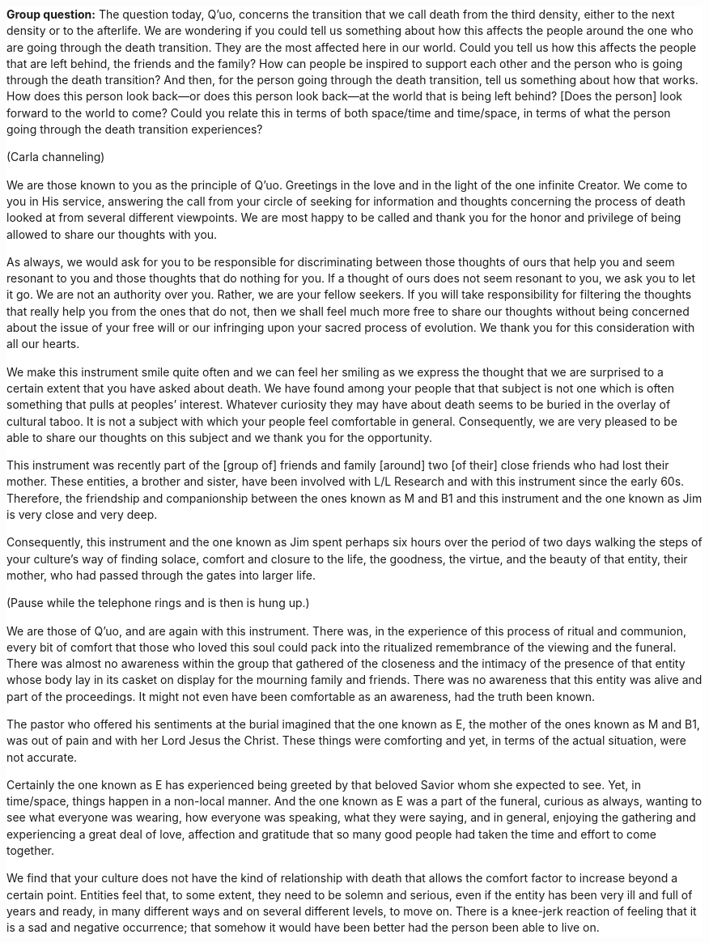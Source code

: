 <p class="group-question"><strong>Group question:</strong> The question today, Q’uo, concerns the transition that we call death from the third density, either to the next density or to the afterlife. We are wondering if you could tell us something about how this affects the people around the one who are going through the death transition. They are the most affected here in our world. Could you tell us how this affects the people that are left behind, the friends and the family? How can people be inspired to support each other and the person who is going through the death transition? And then, for the person going through the death transition, tell us something about how that works. How does this person look back—or does this person look back—at the world that is being left behind? [Does the person] look forward to the world to come? Could you relate this in terms of both space/time and time/space, in terms of what the person going through the death transition experiences?</p>
<p class="channel-type">(Carla channeling)</p>
<p>We are those known to you as the principle of Q’uo. Greetings in the love and in the light of the one infinite Creator. We come to you in His service, answering the call from your circle of seeking for information and thoughts concerning the process of death looked at from several different viewpoints. We are most happy to be called and thank you for the honor and privilege of being allowed to share our thoughts with you.</p>
<p>As always, we would ask for you to be responsible for discriminating between those thoughts of ours that help you and seem resonant to you and those thoughts that do nothing for you. If a thought of ours does not seem resonant to you, we ask you to let it go. We are not an authority over you. Rather, we are your fellow seekers. If you will take responsibility for filtering the thoughts that really help you from the ones that do not, then we shall feel much more free to share our thoughts without being concerned about the issue of your free will or our infringing upon your sacred process of evolution. We thank you for this consideration with all our hearts.</p>
<p>We make this instrument smile quite often and we can feel her smiling as we express the thought that we are surprised to a certain extent that you have asked about death. We have found among your people that that subject is not one which is often something that pulls at peoples’ interest. Whatever curiosity they may have about death seems to be buried in the overlay of cultural taboo. It is not a subject with which your people feel comfortable in general. Consequently, we are very pleased to be able to share our thoughts on this subject and we thank you for the opportunity.</p>
<p>This instrument was recently part of the [group of] friends and family [around] two [of their] close friends who had lost their mother. These entities, a brother and sister, have been involved with L/L Research and with this instrument since the early 60s. Therefore, the friendship and companionship between the ones known as M and B1 and this instrument and the one known as Jim is very close and very deep.</p>
<p>Consequently, this instrument and the one known as Jim spent perhaps six hours over the period of two days walking the steps of your culture’s way of finding solace, comfort and closure to the life, the goodness, the virtue, and the beauty of that entity, their mother, who had passed through the gates into larger life.</p>
<p class="comment">(Pause while the telephone rings and is then is hung up.)</p>
<p>We are those of Q’uo, and are again with this instrument. There was, in the experience of this process of ritual and communion, every bit of comfort that those who loved this soul could pack into the ritualized remembrance of the viewing and the funeral. There was almost no awareness within the group that gathered of the closeness and the intimacy of the presence of that entity whose body lay in its casket on display for the mourning family and friends. There was no awareness that this entity was alive and part of the proceedings. It might not even have been comfortable as an awareness, had the truth been known.</p>
<p>The pastor who offered his sentiments at the burial imagined that the one known as E, the mother of the ones known as M and B1, was out of pain and with her Lord Jesus the Christ. These things were comforting and yet, in terms of the actual situation, were not accurate.</p>
<p>Certainly the one known as E has experienced being greeted by that beloved Savior whom she expected to see. Yet, in time/space, things happen in a non-local manner. And the one known as E was a part of the funeral, curious as always, wanting to see what everyone was wearing, how everyone was speaking, what they were saying, and in general, enjoying the gathering and experiencing a great deal of love, affection and gratitude that so many good people had taken the time and effort to come together.</p>
<p>We find that your culture does not have the kind of relationship with death that allows the comfort factor to increase beyond a certain point. Entities feel that, to some extent, they need to be solemn and serious, even if the entity has been very ill and full of years and ready, in many different ways and on several different levels, to move on. There is a knee-jerk reaction of feeling that it is a sad and negative occurrence; that somehow it would have been better had the person been able to live on.</p>
